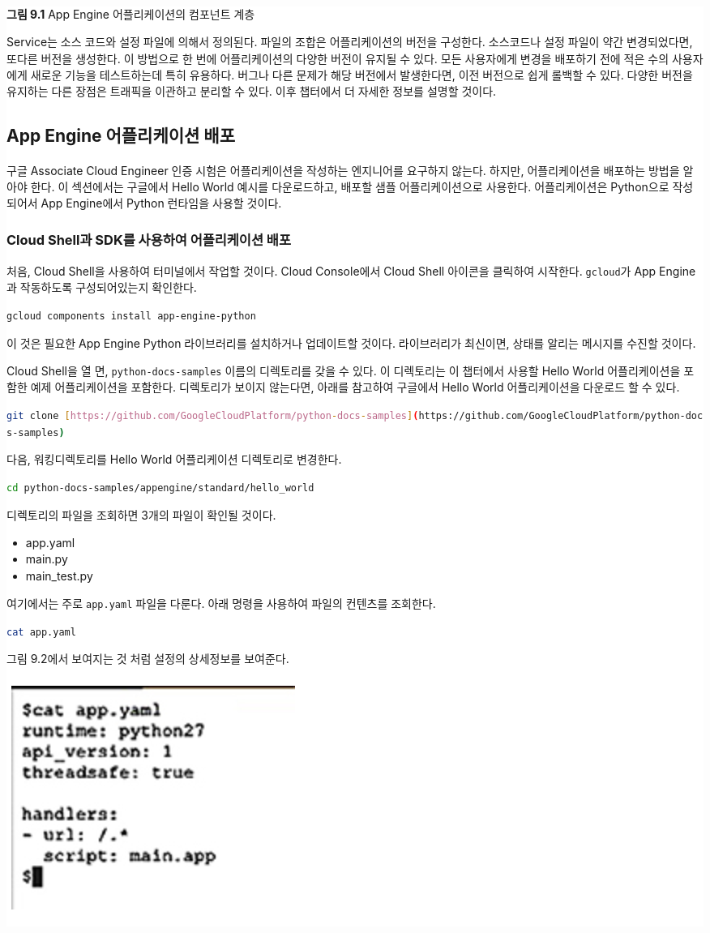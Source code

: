 **그림 9.1** App Engine 어플리케이션의 컴포넌트 계층

Service는 소스 코드와 설정 파일에 의해서 정의된다. 파일의 조합은 어플리케이션의 버전을 구성한다. 소스코드나 설정 파일이 약간 변경되었다면, 또다른 버전을 생성한다. 이 방법으로 한 번에 어플리케이션의 다양한 버전이 유지될 수 있다. 모든 사용자에게 변경을 배포하기 전에 적은 수의 사용자에게 새로운 기능을 테스트하는데 특히 유용하다. 버그나 다른 문제가 해당 버전에서 발생한다면, 이전 버전으로 쉽게 롤백할 수 있다. 다양한 버전을 유지하는 다른 장점은 트래픽을 이관하고 분리할 수 있다. 이후 챕터에서 더 자세한 정보를 설명할 것이다.

## App Engine 어플리케이션 배포

구글 Associate Cloud Engineer 인증 시험은 어플리케이션을 작성하는 엔지니어를 요구하지 않는다. 하지만, 어플리케이션을 배포하는 방법을 알아야 한다. 이 섹션에서는 구글에서 Hello World 예시를 다운로드하고, 배포할 샘플 어플리케이션으로 사용한다. 어플리케이션은 Python으로 작성 되어서 App Engine에서 Python 런타임을 사용할 것이다.

### Cloud Shell과 SDK를 사용하여 어플리케이션 배포

처음, Cloud Shell을 사용하여 터미널에서 작업할 것이다. Cloud Console에서 Cloud Shell 아이콘을 클릭하여 시작한다. `gcloud`가 App Engine과 작동하도록 구성되어있는지 확인한다.

```bash
gcloud components install app-engine-python
```

이 것은 필요한 App Engine Python 라이브러리를 설치하거나 업데이트할 것이다. 라이브러리가 최신이면, 상태를 알리는 메시지를 수진할 것이다.

Cloud Shell을 열 면, `python-docs-samples` 이름의 디렉토리를 갖을 수 있다. 이 디렉토리는 이 챕터에서 사용할 Hello World 어플리케이션을 포함한 예제 어플리케이션을 포함한다. 디렉토리가 보이지 않는다면, 아래를 참고하여 구글에서 Hello World 어플리케이션을 다운로드 할 수 있다.

```bash
git clone [https://github.com/GoogleCloudPlatform/python-docs-samples](https://github.com/GoogleCloudPlatform/python-docs-samples)
```

다음, 워킹디렉토리를 Hello World 어플리케이션 디렉토리로 변경한다.

```bash
cd python-docs-samples/appengine/standard/hello_world
```

디렉토리의 파일을 조회하면 3개의 파일이 확인될 것이다.
* app.yaml
* main.py
* main_test.py

여기에서는 주로 `app.yaml` 파일을 다룬다. 아래 명령을 사용하여 파일의 컨텐츠를 조회한다.

```bash
cat app.yaml
```

그림 9.2에서 보여지는 것 처럼 설정의 상세정보를 보여준다.

![9.2](../img/ch09/9.2.png)
